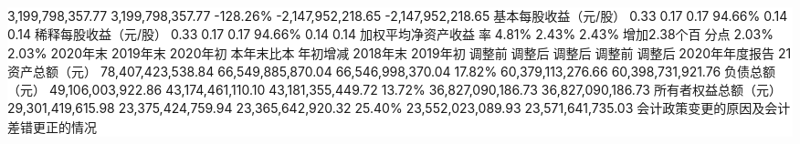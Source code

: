 3,199,798,357.77
3,199,798,357.77
-128.26%
-2,147,952,218.65
-2,147,952,218.65
基本每股收益（元/股）
0.33
0.17
0.17
94.66%
0.14
0.14
稀释每股收益（元/股）
0.33
0.17
0.17
94.66%
0.14
0.14
加权平均净资产收益
率
4.81%
2.43%
2.43%
增加2.38个百
分点
2.03%
2.03%
2020年末
2019年末
2020年初
本年末比本
年初增减
2018年末
2019年初
调整前
调整后
调整后
调整前
调整后
2020年年度报告
21
资产总额（元）
78,407,423,538.84
66,549,885,870.04
66,546,998,370.04
17.82%
60,379,113,276.66
60,398,731,921.76
负债总额（元）
49,106,003,922.86
43,174,461,110.10
43,181,355,449.72
13.72%
36,827,090,186.73
36,827,090,186.73
所有者权益总额（元）
29,301,419,615.98
23,375,424,759.94
23,365,642,920.32
25.40%
23,552,023,089.93
23,571,641,735.03
会计政策变更的原因及会计差错更正的情况